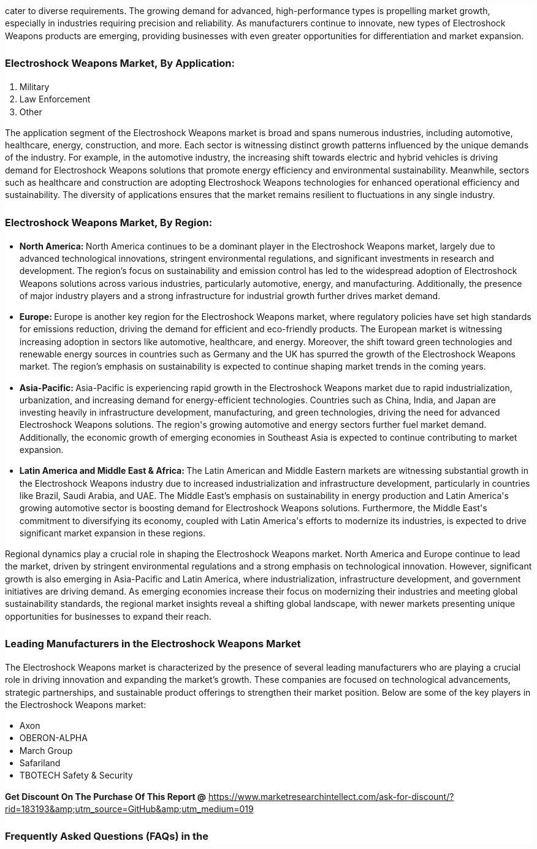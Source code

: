 cater to diverse requirements. The growing demand for advanced, high-performance types is propelling market growth, especially in industries requiring precision and reliability. As manufacturers continue to innovate, new types of Electroshock Weapons products are emerging, providing businesses with even greater opportunities for differentiation and market expansion.</p><h3>Electroshock Weapons Market,&nbsp;By Application:</h3><ol><li>Military<li> Law Enforcement<li> Other</li></ol><p>The application segment of the Electroshock Weapons market is broad and spans numerous industries, including automotive, healthcare, energy, construction, and more. Each sector is witnessing distinct growth patterns influenced by the unique demands of the industry. For example, in the automotive industry, the increasing shift towards electric and hybrid vehicles is driving demand for Electroshock Weapons solutions that promote energy efficiency and environmental sustainability. Meanwhile, sectors such as healthcare and construction are adopting Electroshock Weapons technologies for enhanced operational efficiency and sustainability. The diversity of applications ensures that the market remains resilient to fluctuations in any single industry.</p><h3>Electroshock Weapons Market, By Region:</h3><ul><li><p><strong>North America:&nbsp;</strong>North America continues to be a dominant player in the Electroshock Weapons market, largely due to advanced technological innovations, stringent environmental regulations, and significant investments in research and development. The region&rsquo;s focus on sustainability and emission control has led to the widespread adoption of Electroshock Weapons solutions across various industries, particularly automotive, energy, and manufacturing. Additionally, the presence of major industry players and a strong infrastructure for industrial growth further drives market demand.</p></li><li><p><strong><strong>Europe:&nbsp;</strong></strong>Europe is another key region for the Electroshock Weapons market, where regulatory policies have set high standards for emissions reduction, driving the demand for efficient and eco-friendly products. The European market is witnessing increasing adoption in sectors like automotive, healthcare, and energy. Moreover, the shift toward green technologies and renewable energy sources in countries such as Germany and the UK has spurred the growth of the Electroshock Weapons market. The region&rsquo;s emphasis on sustainability is expected to continue shaping market trends in the coming years.</p></li><li><p><strong><strong>Asia-Pacific:&nbsp;</strong></strong>Asia-Pacific is experiencing rapid growth in the Electroshock Weapons market due to rapid industrialization, urbanization, and increasing demand for energy-efficient technologies. Countries such as China, India, and Japan are investing heavily in infrastructure development, manufacturing, and green technologies, driving the need for advanced Electroshock Weapons solutions. The region's growing automotive and energy sectors further fuel market demand. Additionally, the economic growth of emerging economies in Southeast Asia is expected to continue contributing to market expansion.</p></li><li><p><strong><strong>Latin America and Middle East &amp; Africa:&nbsp;</strong></strong>The Latin American and Middle Eastern markets are witnessing substantial growth in the Electroshock Weapons industry due to increased industrialization and infrastructure development, particularly in countries like Brazil, Saudi Arabia, and UAE. The Middle East&rsquo;s emphasis on sustainability in energy production and Latin America's growing automotive sector is boosting demand for Electroshock Weapons solutions. Furthermore, the Middle East's commitment to diversifying its economy, coupled with Latin America's efforts to modernize its industries, is expected to drive significant market expansion in these regions.</p></li></ul><p>Regional dynamics play a crucial role in shaping the Electroshock Weapons market. North America and Europe continue to lead the market, driven by stringent environmental regulations and a strong emphasis on technological innovation. However, significant growth is also emerging in Asia-Pacific and Latin America, where industrialization, infrastructure development, and government initiatives are driving demand. As emerging economies increase their focus on modernizing their industries and meeting global sustainability standards, the regional market insights reveal a shifting global landscape, with newer markets presenting unique opportunities for businesses to expand their reach.</p><h3><strong>Leading Manufacturers in the Electroshock Weapons Market</strong></h3><p>The Electroshock Weapons market is characterized by the presence of several leading manufacturers who are playing a crucial role in driving innovation and expanding the market&rsquo;s growth. These companies are focused on technological advancements, strategic partnerships, and sustainable product offerings to strengthen their market position. Below are some of the key players in the Electroshock Weapons market:</p></div><div class="article-main__content" data-test-id="publishing-text-block"><ul><li><span class="">Axon<li> OBERON-ALPHA<li> March Group<li> Safariland<li> TBOTECH Safety & Security</span></li></ul></div><div class="article-main__content" data-test-id="publishing-text-block"><p><span class="font-[700]"><strong>Get Discount On The Purchase Of This Report @</strong> <a href="https://www.marketresearchintellect.com/ask-for-discount/?rid=183193&amp;utm_source=GitHub&amp;utm_medium=019" data-fr-linked="true">https://www.marketresearchintellect.com/ask-for-discount/?rid=183193&amp;utm_source=GitHub&amp;utm_medium=019</a></span></p></div><div class="article-main__content" data-test-id="publishing-text-block"><h3><strong>Frequently Asked Questions (FAQs) in the